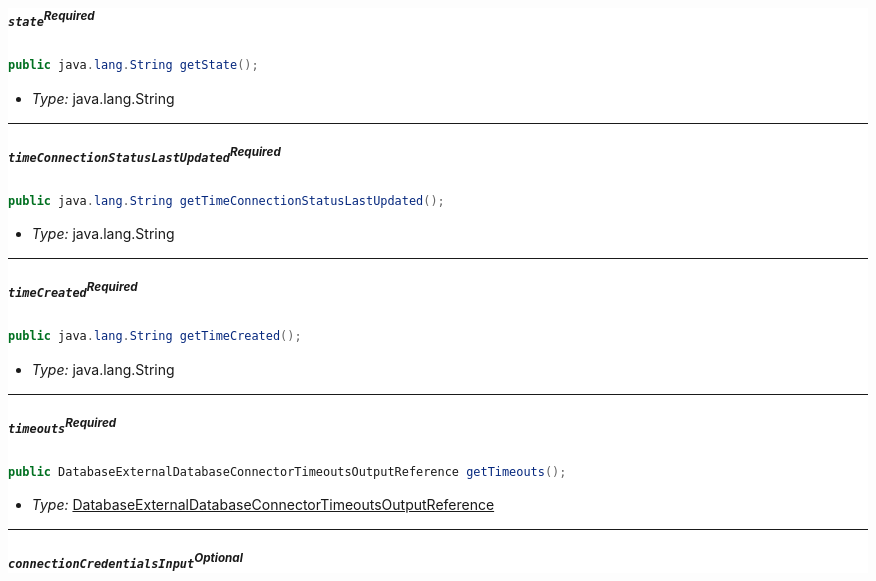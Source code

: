 
##### `state`<sup>Required</sup> <a name="state" id="rhizo-co-terraform-provider-oci.databaseExternalDatabaseConnector.DatabaseExternalDatabaseConnector.property.state"></a>

```java
public java.lang.String getState();
```

- *Type:* java.lang.String

---

##### `timeConnectionStatusLastUpdated`<sup>Required</sup> <a name="timeConnectionStatusLastUpdated" id="rhizo-co-terraform-provider-oci.databaseExternalDatabaseConnector.DatabaseExternalDatabaseConnector.property.timeConnectionStatusLastUpdated"></a>

```java
public java.lang.String getTimeConnectionStatusLastUpdated();
```

- *Type:* java.lang.String

---

##### `timeCreated`<sup>Required</sup> <a name="timeCreated" id="rhizo-co-terraform-provider-oci.databaseExternalDatabaseConnector.DatabaseExternalDatabaseConnector.property.timeCreated"></a>

```java
public java.lang.String getTimeCreated();
```

- *Type:* java.lang.String

---

##### `timeouts`<sup>Required</sup> <a name="timeouts" id="rhizo-co-terraform-provider-oci.databaseExternalDatabaseConnector.DatabaseExternalDatabaseConnector.property.timeouts"></a>

```java
public DatabaseExternalDatabaseConnectorTimeoutsOutputReference getTimeouts();
```

- *Type:* <a href="#rhizo-co-terraform-provider-oci.databaseExternalDatabaseConnector.DatabaseExternalDatabaseConnectorTimeoutsOutputReference">DatabaseExternalDatabaseConnectorTimeoutsOutputReference</a>

---

##### `connectionCredentialsInput`<sup>Optional</sup> <a name="connectionCredentialsInput" id="rhizo-co-terraform-provider-oci.databaseExternalDatabaseConnector.DatabaseExternalDatabaseConnector.property.connectionCredentialsInput"></a>
